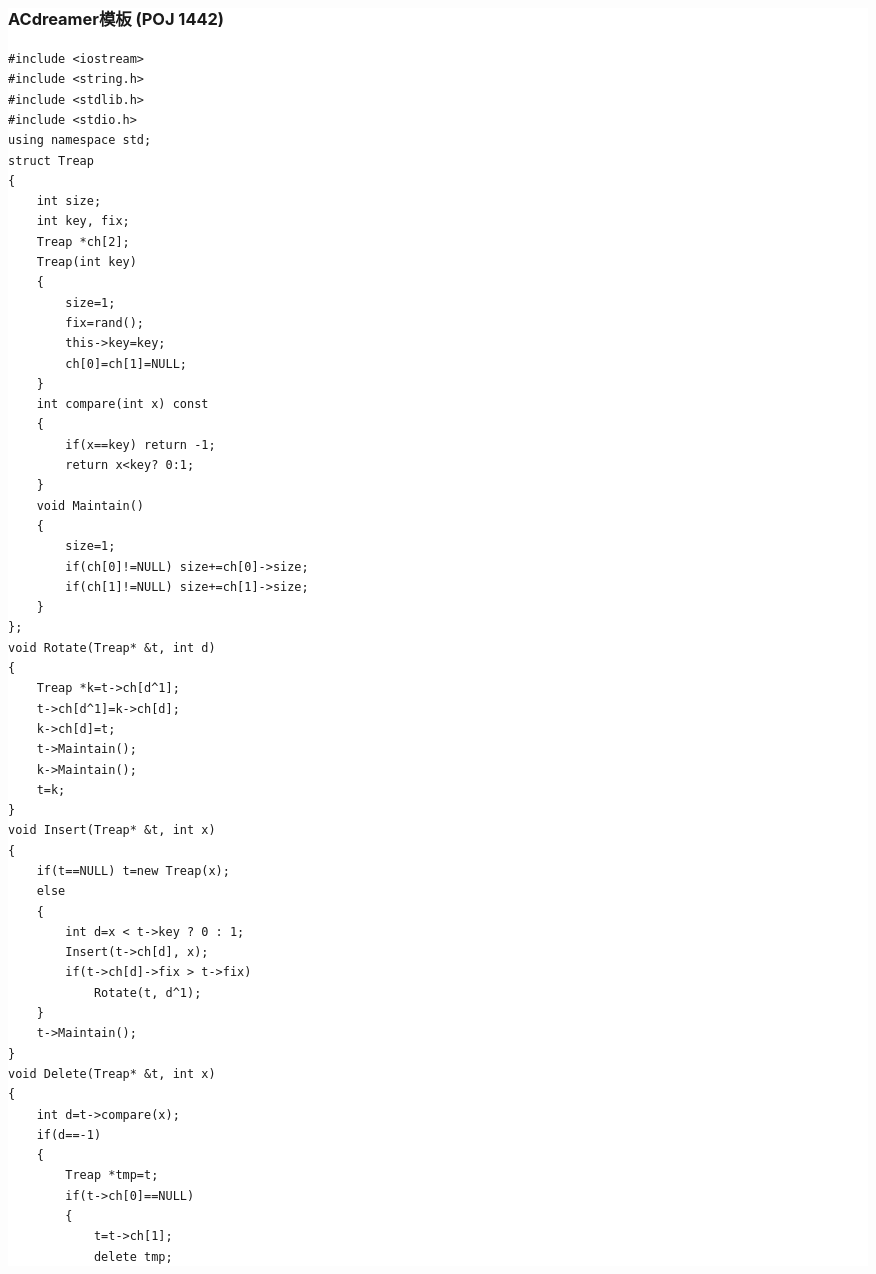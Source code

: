 ### ACdreamer模板 (POJ 1442)

```
#include <iostream>
#include <string.h>
#include <stdlib.h>
#include <stdio.h>
using namespace std;
struct Treap
{
    int size;
    int key, fix;
    Treap *ch[2];
    Treap(int key)
    {
        size=1;
        fix=rand();
        this->key=key;
        ch[0]=ch[1]=NULL;
    }
    int compare(int x) const
    {
        if(x==key) return -1;
        return x<key? 0:1;
    }
    void Maintain()
    {
        size=1;
        if(ch[0]!=NULL) size+=ch[0]->size;
        if(ch[1]!=NULL) size+=ch[1]->size;
    }
};
void Rotate(Treap* &t, int d)
{
    Treap *k=t->ch[d^1];
    t->ch[d^1]=k->ch[d];
    k->ch[d]=t;
    t->Maintain();  
    k->Maintain();
    t=k;
}
void Insert(Treap* &t, int x)
{
    if(t==NULL) t=new Treap(x);
    else
    {
        int d=x < t->key ? 0 : 1;  
        Insert(t->ch[d], x);
        if(t->ch[d]->fix > t->fix)
            Rotate(t, d^1);
    }
    t->Maintain();
}
void Delete(Treap* &t, int x)
{
    int d=t->compare(x);
    if(d==-1)
    {
        Treap *tmp=t;
        if(t->ch[0]==NULL)
        {
            t=t->ch[1];
            delete tmp;
```

  [1]: http://blog.csdn.net/acdreamers/article/details/11309971
  [2]: http://dongxicheng.org/structure/treap/
  [3]: http://blog.csdn.net/yang_yulei/article/details/46005845
  [4]: http://www.nocow.cn/index.php/Treap